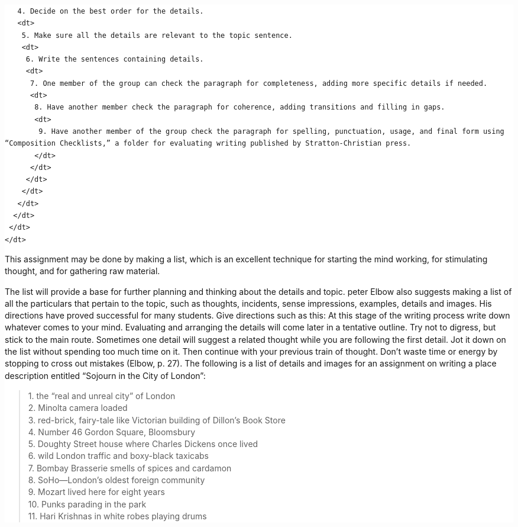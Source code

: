        4. Decide on the best order for the details.
       <dt>
        5. Make sure all the details are relevant to the topic sentence.
        <dt>
         6. Write the sentences containing details.
         <dt>
          7. One member of the group can check the paragraph for completeness, adding more specific details if needed.
          <dt>
           8. Have another member check the paragraph for coherence, adding transitions and filling in gaps.
           <dt>
            9. Have another member of the group check the paragraph for spelling, punctuation, usage, and final form using “Composition Checklists,” a folder for evaluating writing published by Stratton-Christian press.
           </dt>
          </dt>
         </dt>
        </dt>
       </dt>
      </dt>
     </dt>
    </dt>
   </dt>
  </dl>
 </blockquote>
 This assignment may be done by making a list, which is an excellent technique for starting the mind working, for stimulating thought, and for gathering raw material.
 <p>
  The list will provide a base for further planning and thinking about the details and topic. peter Elbow also suggests making a list of all the particulars that pertain to the topic, such as thoughts, incidents, sense impressions, examples, details and images. His directions have proved successful for many students. Give directions such as this: At this stage of the writing process write down whatever comes to your mind. Evaluating and arranging the details will come later in a tentative outline. Try not to digress, but stick to the main route. Sometimes one detail will suggest a related thought while you are following the first detail. Jot it down on the list without spending too much time on it. Then continue with your previous train of thought. Don’t waste time or energy by stopping to cross out mistakes (Elbow, p. 27). The following is a list of details and images for an assignment on writing a place description entitled “Sojourn in the City of London”:
 </p>
<blockquote>
  <dl>
   <dt>
    1. the “real and unreal city” of London
    <dt>
     2. Minolta camera loaded
     <dt>
      3. red-brick, fairy-tale like Victorian building of Dillon’s Book Store
      <dt>
       4. Number 46 Gordon Square, Bloomsbury
       <dt>
        5. Doughty Street house where Charles Dickens once lived
        <dt>
         6. wild London traffic and boxy-black taxicabs
         <dt>
          7. Bombay Brasserie smells of spices and cardamon
          <dt>
           8. SoHo—London’s oldest foreign community
           <dt>
            9. Mozart lived here for eight years
            <dt>
             10. Punks parading in the park
             <dt>
              11. Hari Krishnas in white robes playing drums
              <dt>
